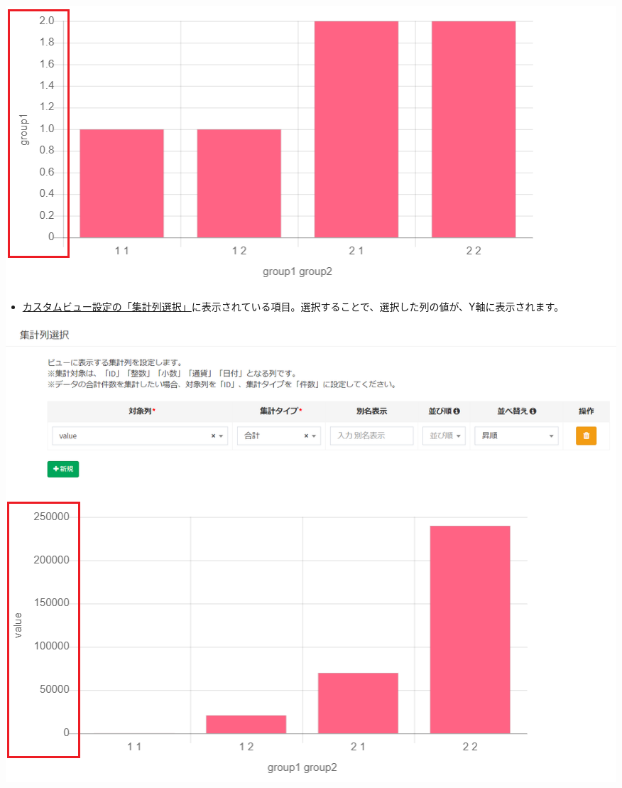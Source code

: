 ![ダッシュボード画面](img/dashboard/setting_x8.png)  


- [カスタムビュー設定の「集計列選択」](/ja/view#集計列選択)に表示されている項目。選択することで、選択した列の値が、Y軸に表示されます。

![ダッシュボード画面](img/dashboard/setting_x7.png)  

![ダッシュボード画面](img/dashboard/setting_x9.png)  
